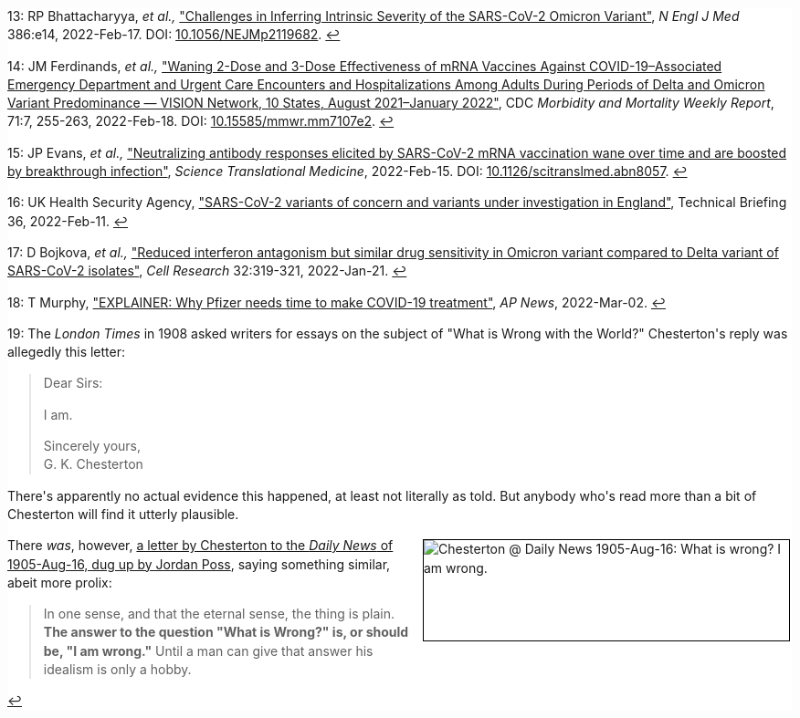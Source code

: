 <a id="fn13">13</a>: RP Bhattacharyya, _et al.,_ ["Challenges in Inferring Intrinsic Severity of the SARS-CoV-2 Omicron Variant"](https://www.nejm.org/doi/full/10.1056/NEJMp2119682), _N Engl J Med_ 386:e14, 2022-Feb-17.  DOI: [10.1056/NEJMp2119682](https://doi.org/10.1056/NEJMp2119682). [↩](#fn13a)  

<a id="fn14">14</a>: JM Ferdinands, _et al.,_ ["Waning 2-Dose and 3-Dose Effectiveness of mRNA Vaccines Against COVID-19–Associated Emergency Department and Urgent Care Encounters and Hospitalizations Among Adults During Periods of Delta and Omicron Variant Predominance — VISION Network, 10 States, August 2021–January 2022"](https://www.cdc.gov/mmwr/volumes/71/wr/mm7107e2.htm?s_cid=mm7107e2_w), CDC _Morbidity and Mortality Weekly Report_, 71:7, 255-263, 2022-Feb-18.  DOI: [10.15585/mmwr.mm7107e2](http://doi.org/10.15585/mmwr.mm7107e2). [↩](#fn14a)  

<a id="fn15">15</a>: JP Evans, _et al.,_ ["Neutralizing antibody responses elicited by SARS-CoV-2 mRNA vaccination wane over time and are boosted by breakthrough infection"](https://www.science.org/doi/10.1126/scitranslmed.abn8057), _Science Translational Medicine_, 2022-Feb-15.  DOI: [10.1126/scitranslmed.abn8057](https://doi.org/10.1126/scitranslmed.abn8057). [↩](#fn15a)  

<a id="fn16">16</a>: UK Health Security Agency, ["SARS-CoV-2 variants of concern and variants under investigation in England"](https://assets.publishing.service.gov.uk/government/uploads/system/uploads/attachment_data/file/1056487/Technical-Briefing-36-22.02.22.pdf), Technical Briefing 36, 2022-Feb-11. [↩](#fn16a)  

<a id="fn17">17</a>: D Bojkova, _et al.,_ ["Reduced interferon antagonism but similar drug sensitivity in Omicron variant compared to Delta variant of SARS-CoV-2 isolates"](https://www.nature.com/articles/s41422-022-00619-9), _Cell Research_ 32:319-321, 2022-Jan-21. [↩](#fn17a)  

<a id="fn18">18</a>: T Murphy, ["EXPLAINER: Why Pfizer needs time to make COVID-19 treatment"](https://apnews.com/article/coronavirus-pandemic-science-business-health-medication-2f84fdd8eab845606d05f7f9d1fe3e0b), _AP News_, 2022-Mar-02. [↩](#fn18a)  

<a id="fn19">19</a>: The _London Times_ in 1908 asked writers for essays on the subject of
"What is Wrong with the World?"  Chesterton's reply was allegedly this letter:  

> Dear Sirs:  
>  
> I am.  
>  
> Sincerely yours,  
> G. K. Chesterton  

There's apparently no actual evidence this happened, at least not literally as told.  But anybody who's
read more than a bit of Chesterton will find it utterly plausible.  

<a href="{{ site.baseurl }}/images/chesterton-wrong-daily-news-1905-aug-16.jpg"><img src="{{ site.baseurl }}/images/chesterton-wrong-daily-news-1905-aug-16-thumb.jpg" width="400" height="110" alt="Chesterton @ Daily News 1905-Aug-16: What is wrong? I am wrong." title="Chesterton @ Daily News 1905-Aug-16: What is wrong? I am wrong." style="float: right; margin: 3px 3px 3px 3px; border: 1px solid #000000;"></a>
There _was_, however, [a letter by Chesterton to the _Daily News_ of 1905-Aug-16, dug up by Jordan Poss](https://www.jordanmposs.com/blog/2019/2/27/whats-wrong-chesterton), saying something similar, abeit more prolix:  

> In one sense, and that the eternal sense, the thing is plain. __The answer to the question
> "What is Wrong?" is, or should be, "I am wrong."__ Until a man can give that answer his
> idealism is only a hobby.  

[↩](#fn19a)  
